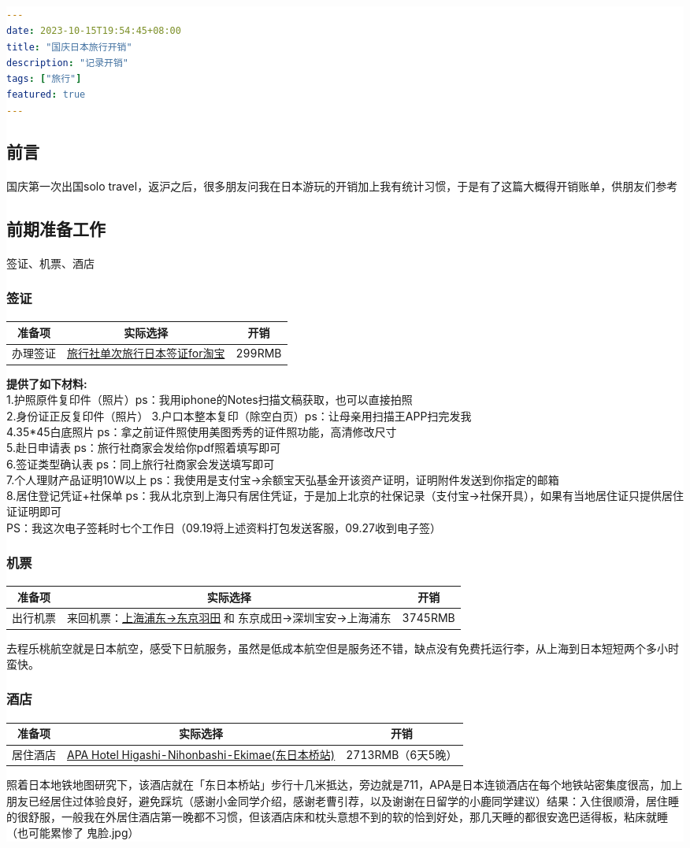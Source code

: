 ```yaml
---
date: 2023-10-15T19:54:45+08:00
title: "国庆日本旅行开销"
description: "记录开销"
tags: ["旅行"]
featured: true
---
```


## 前言
国庆第一次出国solo travel，返沪之后，很多朋友问我在日本游玩的开销加上我有统计习惯，于是有了这篇大概得开销账单，供朋友们参考

## 前期准备工作
签证、机票、酒店

### 签证

| 准备项 	| 实际选择 	| 开销 	|
|---	|---	|---	|
| 办理签证 	| [旅行社单次旅行日本签证for淘宝](https://www.google.com/search?q=%E5%8C%97%E4%BA%AC%E7%8E%AF%E5%A2%83%E5%9B%BD%E6%97%85%E4%B8%8A%E6%B5%B7%E7%AC%AC%E4%B8%80%E5%BA%97+site%3Ataobao.com&sca_esv=573801698&sxsrf=AM9HkKkr0cqRmzYAGiwEVj-STDkEYOz9_A%3A1697468204113&source=hp&ei=LE8tZcyOBYj0-Qa0m5PADA&iflsig=AO6bgOgAAAAAZS1dPL9Gg-zRmsUnNB9fIvpie2j-V8TO&oq=&gs_lp=Egdnd3Mtd2l6IgAqAggCMgcQIxjqAhgnMgcQIxjqAhgnMgcQIxjqAhgnMgcQIxjqAhgnMgcQIxjqAhgnMgcQIxjqAhgnMgcQIxjqAhgnMgcQIxjqAhgnMgcQIxjqAhgnMgcQIxjqAhgnSI4VUENYxwdwAngAkAEAmAEAoAEAqgEAuAEByAEA-AEC-AEBqAIK&sclient=gws-wiz) 	| 299RMB 	|


**提供了如下材料:**      
1.护照原件复印件（照片）ps：我用iphone的Notes扫描文稿获取，也可以直接拍照     
2.身份证正反复印件（照片）
3.户口本整本复印（除空白页）ps：让母亲用扫描王APP扫完发我  
4.35*45白底照片 ps：拿之前证件照使用美图秀秀的证件照功能，高清修改尺寸    
5.赴日申请表 ps：旅行社商家会发给你pdf照着填写即可   
6.签证类型确认表 ps：同上旅行社商家会发送填写即可   
7.个人理财产品证明10W以上 ps：我使用是支付宝->余额宝天弘基金开该资产证明，证明附件发送到你指定的邮箱      
8.居住登记凭证+社保单 ps：我从北京到上海只有居住凭证，于是加上北京的社保记录（支付宝->社保开具），如果有当地居住证只提供居住证证明即可    
PS：我这次电子签耗时七个工作日（09.19将上述资料打包发送客服，09.27收到电子签）


### 机票
| 准备项 	| 实际选择 	| 开销 	|
|---	|---	|---	|
| 出行机票 	| 来回机票：[上海浦东->东京羽田](https://www.flightstats.com/v2/flight-tracker/APJ/898?year=2023&month=10&date=15&flightId=1216725893) 和 东京成田->深圳宝安->上海浦东 	| 3745RMB 	|

去程乐桃航空就是日本航空，感受下日航服务，虽然是低成本航空但是服务还不错，缺点没有免费托运行李，从上海到日本短短两个多小时蛮快。



### 酒店
| 准备项 	| 实际选择 	| 开销 	|
|---	|---	|---	|
| 居住酒店 	| [APA Hotel Higashi-Nihonbashi-Ekimae(东日本桥站)](https://www.agoda.com/zh-cn/apa-hotel-higashi-nihonbashi-ekimae/hotel/tokyo-jp.html?finalPriceView=1&isShowMobileAppPrice=false&cid=1731197&numberOfBedrooms=&familyMode=false&adults=2&children=0&rooms=1&maxRooms=0&checkIn=2023-10-2&isCalendarCallout=false&childAges=&numberOfGuest=0&missingChildAges=false&travellerType=1&showReviewSubmissionEntry=false&currencyCode=CNY&isFreeOccSearch=false&isCityHaveAsq=false&los=5&searchrequestid=3e62b482-36d4-4053-8368-1547f63d69d2) 	| 2713RMB（6天5晚） 	|

照着日本地铁地图研究下，该酒店就在「东日本桥站」步行十几米抵达，旁边就是711，APA是日本连锁酒店在每个地铁站密集度很高，加上朋友已经居住过体验良好，避免踩坑（感谢小金同学介绍，感谢老曹引荐，以及谢谢在日留学的小鹿同学建议）结果：入住很顺滑，居住睡的很舒服，一般我在外居住酒店第一晚都不习惯，但该酒店床和枕头意想不到的软的恰到好处，那几天睡的都很安逸巴适得板，粘床就睡（也可能累惨了 鬼脸.jpg）
